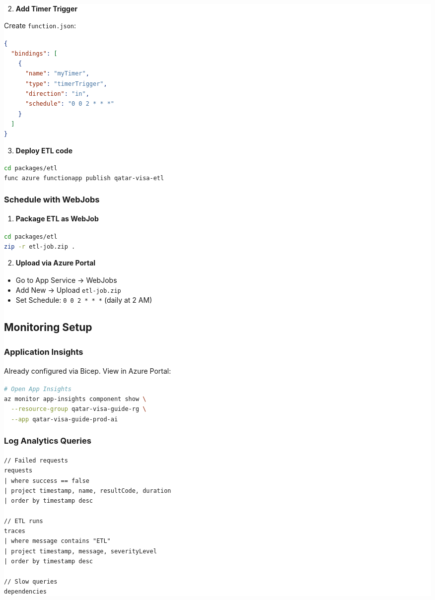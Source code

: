 2. **Add Timer Trigger**

Create `function.json`:

```json
{
  "bindings": [
    {
      "name": "myTimer",
      "type": "timerTrigger",
      "direction": "in",
      "schedule": "0 0 2 * * *"
    }
  ]
}
```

3. **Deploy ETL code**

```bash
cd packages/etl
func azure functionapp publish qatar-visa-etl
```

### Schedule with WebJobs

1. **Package ETL as WebJob**

```bash
cd packages/etl
zip -r etl-job.zip .
```

2. **Upload via Azure Portal**

- Go to App Service → WebJobs
- Add New → Upload `etl-job.zip`
- Set Schedule: `0 0 2 * * *` (daily at 2 AM)

## Monitoring Setup

### Application Insights

Already configured via Bicep. View in Azure Portal:

```bash
# Open App Insights
az monitor app-insights component show \
  --resource-group qatar-visa-guide-rg \
  --app qatar-visa-guide-prod-ai
```

### Log Analytics Queries

```kql
// Failed requests
requests
| where success == false
| project timestamp, name, resultCode, duration
| order by timestamp desc

// ETL runs
traces
| where message contains "ETL"
| project timestamp, message, severityLevel
| order by timestamp desc

// Slow queries
dependencies
```